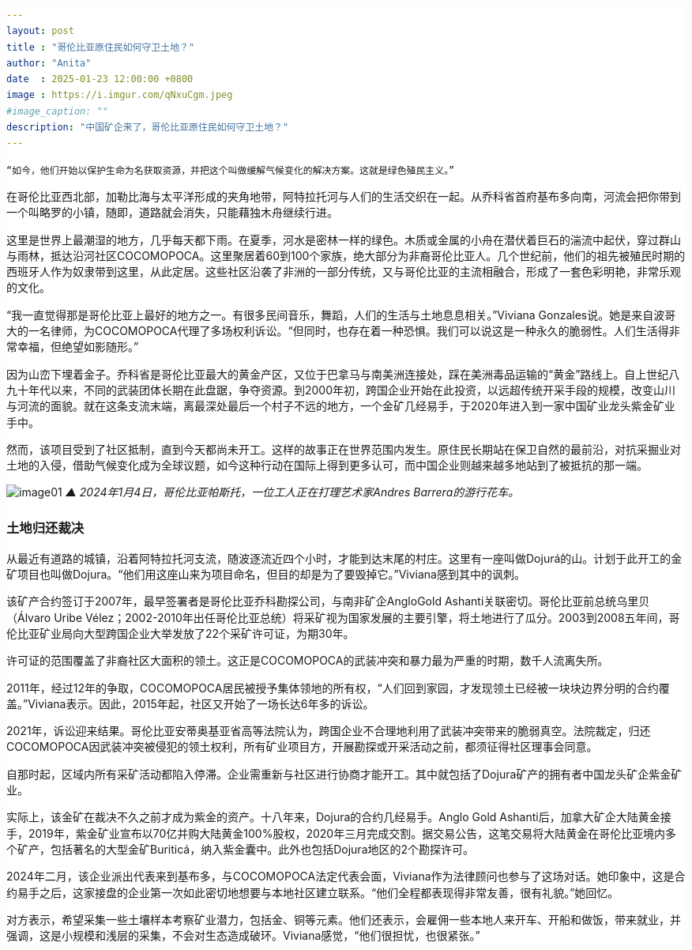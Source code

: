 ```yaml
---
layout: post
title : "哥伦比亚原住民如何守卫土地？"
author: "Anita"
date  : 2025-01-23 12:00:00 +0800
image : https://i.imgur.com/qNxuCgm.jpeg
#image_caption: ""
description: "中国矿企来了，哥伦比亚原住民如何守卫土地？"
---
```


`“如今，他们开始以保护生命为名获取资源，并把这个叫做缓解气候变化的解决方案。这就是绿色殖民主义。”`



在哥伦比亚西北部，加勒比海与太平洋形成的夹角地带，阿特拉托河与人们的生活交织在一起。从乔科省首府基布多向南，河流会把你带到一个叫略罗的小镇，随即，道路就会消失，只能藉独木舟继续行进。

这里是世界上最潮湿的地方，几乎每天都下雨。在夏季，河水是密林一样的绿色。木质或金属的小舟在潜伏着巨石的湍流中起伏，穿过群山与雨林，抵达沿河社区COCOMOPOCA。这里聚居着60到100个家族，绝大部分为非裔哥伦比亚人。几个世纪前，他们的祖先被殖民时期的西班牙人作为奴隶带到这里，从此定居。这些社区沿袭了非洲的一部分传统，又与哥伦比亚的主流相融合，形成了一套色彩明艳，非常乐观的文化。

“我一直觉得那是哥伦比亚上最好的地方之一。有很多民间音乐，舞蹈，人们的生活与土地息息相关。”Viviana Gonzales说。她是来自波哥大的一名律师，为COCOMOPOCA代理了多场权利诉讼。“但同时，也存在着一种恐惧。我们可以说这是一种永久的脆弱性。人们生活得非常幸福，但绝望如影随形。”

因为山峦下埋着金子。乔科省是哥伦比亚最大的黄金产区，又位于巴拿马与南美洲连接处，踩在美洲毒品运输的“黄金”路线上。自上世纪八九十年代以来，不同的武装团体长期在此盘踞，争夺资源。到2000年初，跨国企业开始在此投资，以远超传统开采手段的规模，改变山川与河流的面貌。就在这条支流末端，离最深处最后一个村子不远的地方，一个金矿几经易手，于2020年进入到一家中国矿业龙头紫金矿业手中。

然而，该项目受到了社区抵制，直到今天都尚未开工。这样的故事正在世界范围内发生。原住民长期站在保卫自然的最前沿，对抗采掘业对土地的入侵，借助气候变化成为全球议题，如今这种行动在国际上得到更多认可，而中国企业则越来越多地站到了被抵抗的那一端。

![image01](https://i.imgur.com/PjsJq41.jpeg)
_▲ 2024年1月4日，哥伦比亚帕斯托，一位工人正在打理艺术家Andres Barrera的游行花车。_


### 土地归还裁决

从最近有道路的城镇，沿着阿特拉托河支流，随波逐流近四个小时，才能到达末尾的村庄。这里有一座叫做Dojurá的山。计划于此开工的金矿项目也叫做Dojura。“他们用这座山来为项目命名，但目的却是为了要毁掉它。”Viviana感到其中的讽刺。

该矿产合约签订于2007年，最早签署者是哥伦比亚乔科勘探公司，与南非矿企AngloGold Ashanti关联密切。哥伦比亚前总统乌里贝（Álvaro Uribe Vélez；2002-2010年出任哥伦比亚总统）将采矿视为国家发展的主要引擎，将土地进行了瓜分。2003到2008五年间，哥伦比亚矿业局向大型跨国企业大举发放了22个采矿许可证，为期30年。

许可证的范围覆盖了非裔社区大面积的领土。这正是COCOMOPOCA的武装冲突和暴力最为严重的时期，数千人流离失所。

2011年，经过12年的争取，COCOMOPOCA居民被授予集体领地的所有权，“人们回到家园，才发现领土已经被一块块边界分明的合约覆盖。”Viviana表示。因此，2015年起，社区又开始了一场长达6年多的诉讼。

2021年，诉讼迎来结果。哥伦比亚安蒂奥基亚省高等法院认为，跨国企业不合理地利用了武装冲突带来的脆弱真空。法院裁定，归还COCOMOPOCA因武装冲突被侵犯的领土权利，所有矿业项目方，开展勘探或开采活动之前，都须征得社区理事会同意。

自那时起，区域内所有采矿活动都陷入停滞。企业需重新与社区进行协商才能开工。其中就包括了Dojura矿产的拥有者中国龙头矿企紫金矿业。

实际上，该金矿在裁决不久之前才成为紫金的资产。十八年来，Dojura的合约几经易手。Anglo Gold Ashanti后，加拿大矿企大陆黄金接手，2019年，紫金矿业宣布以70亿并购大陆黄金100%股权，2020年三月完成交割。据交易公告，这笔交易将大陆黄金在哥伦比亚境内多个矿产，包括著名的大型金矿Buriticá，纳入紫金囊中。此外也包括Dojura地区的2个勘探许可。

2024年二月，该企业派出代表来到基布多，与COCOMOPOCA法定代表会面，Viviana作为法律顾问也参与了这场对话。她印象中，这是合约易手之后，这家接盘的企业第一次如此密切地想要与本地社区建立联系。“他们全程都表现得非常友善，很有礼貌。”她回忆。

对方表示，希望采集一些土壤样本考察矿业潜力，包括金、铜等元素。他们还表示，会雇佣一些本地人来开车、开船和做饭，带来就业，并强调，这是小规模和浅层的采集，不会对生态造成破环。Viviana感觉，“他们很担忧，也很紧张。”

